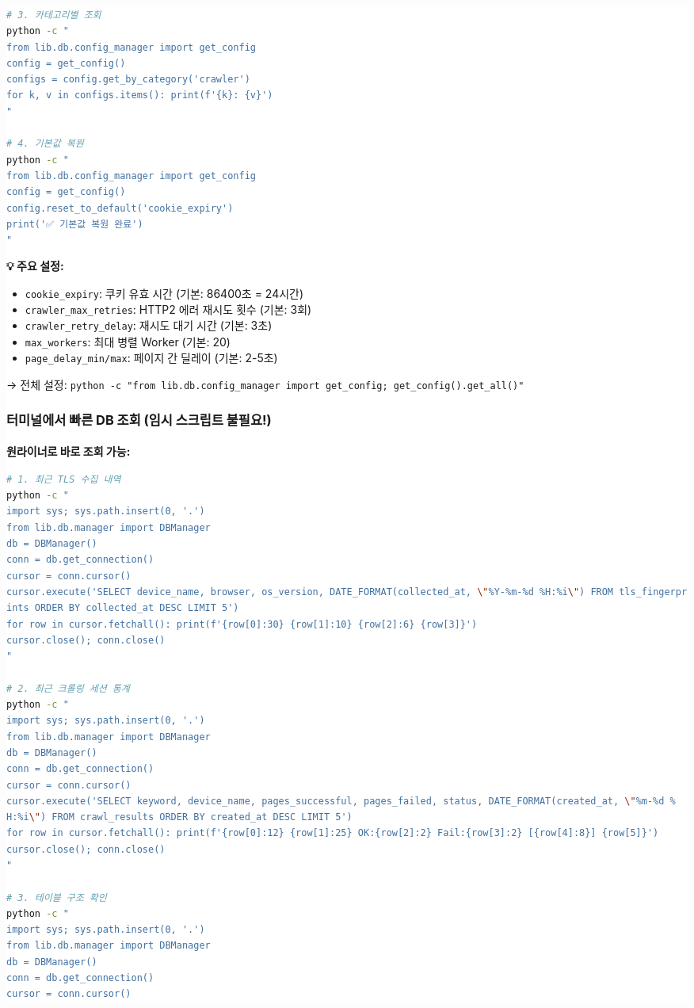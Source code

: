 ```bash
# 3. 카테고리별 조회
python -c "
from lib.db.config_manager import get_config
config = get_config()
configs = config.get_by_category('crawler')
for k, v in configs.items(): print(f'{k}: {v}')
"

# 4. 기본값 복원
python -c "
from lib.db.config_manager import get_config
config = get_config()
config.reset_to_default('cookie_expiry')
print('✅ 기본값 복원 완료')
"
```

**💡 주요 설정:**
- `cookie_expiry`: 쿠키 유효 시간 (기본: 86400초 = 24시간)
- `crawler_max_retries`: HTTP2 에러 재시도 횟수 (기본: 3회)
- `crawler_retry_delay`: 재시도 대기 시간 (기본: 3초)
- `max_workers`: 최대 병렬 Worker (기본: 20)
- `page_delay_min/max`: 페이지 간 딜레이 (기본: 2-5초)

→ 전체 설정: `python -c "from lib.db.config_manager import get_config; get_config().get_all()"`

### 터미널에서 빠른 DB 조회 (임시 스크립트 불필요!)

**원라이너로 바로 조회 가능:**

```bash
# 1. 최근 TLS 수집 내역
python -c "
import sys; sys.path.insert(0, '.')
from lib.db.manager import DBManager
db = DBManager()
conn = db.get_connection()
cursor = conn.cursor()
cursor.execute('SELECT device_name, browser, os_version, DATE_FORMAT(collected_at, \"%Y-%m-%d %H:%i\") FROM tls_fingerprints ORDER BY collected_at DESC LIMIT 5')
for row in cursor.fetchall(): print(f'{row[0]:30} {row[1]:10} {row[2]:6} {row[3]}')
cursor.close(); conn.close()
"

# 2. 최근 크롤링 세션 통계
python -c "
import sys; sys.path.insert(0, '.')
from lib.db.manager import DBManager
db = DBManager()
conn = db.get_connection()
cursor = conn.cursor()
cursor.execute('SELECT keyword, device_name, pages_successful, pages_failed, status, DATE_FORMAT(created_at, \"%m-%d %H:%i\") FROM crawl_results ORDER BY created_at DESC LIMIT 5')
for row in cursor.fetchall(): print(f'{row[0]:12} {row[1]:25} OK:{row[2]:2} Fail:{row[3]:2} [{row[4]:8}] {row[5]}')
cursor.close(); conn.close()
"

# 3. 테이블 구조 확인
python -c "
import sys; sys.path.insert(0, '.')
from lib.db.manager import DBManager
db = DBManager()
conn = db.get_connection()
cursor = conn.cursor()
```